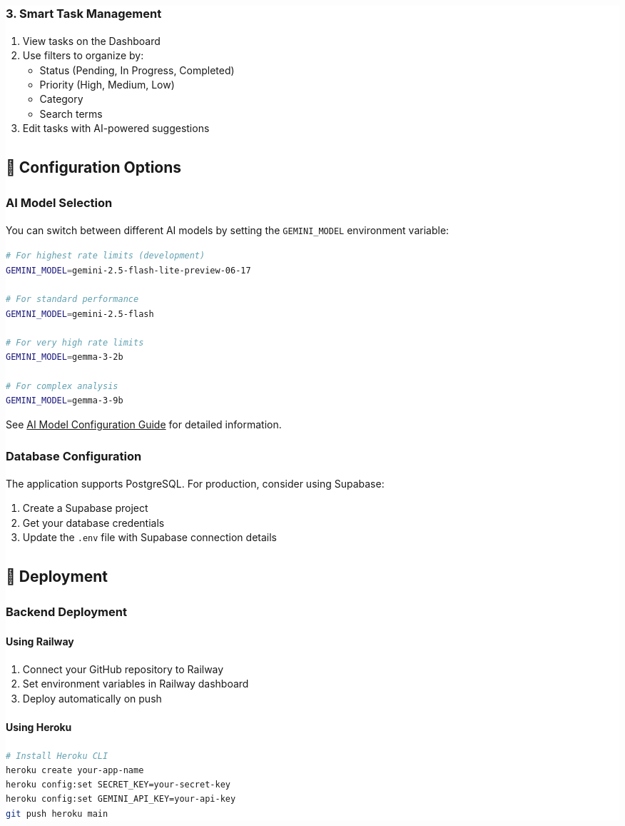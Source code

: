 ### 3. Smart Task Management

1. View tasks on the Dashboard
2. Use filters to organize by:
   - Status (Pending, In Progress, Completed)
   - Priority (High, Medium, Low)
   - Category
   - Search terms
3. Edit tasks with AI-powered suggestions

## 🔧 Configuration Options

### AI Model Selection

You can switch between different AI models by setting the `GEMINI_MODEL` environment variable:

```bash
# For highest rate limits (development)
GEMINI_MODEL=gemini-2.5-flash-lite-preview-06-17

# For standard performance
GEMINI_MODEL=gemini-2.5-flash

# For very high rate limits
GEMINI_MODEL=gemma-3-2b

# For complex analysis
GEMINI_MODEL=gemma-3-9b
```

See [AI Model Configuration Guide](backend/AI_MODEL_CONFIGURATION.md) for detailed information.

### Database Configuration

The application supports PostgreSQL. For production, consider using Supabase:

1. Create a Supabase project
2. Get your database credentials
3. Update the `.env` file with Supabase connection details

## 🚀 Deployment

### Backend Deployment

#### Using Railway
1. Connect your GitHub repository to Railway
2. Set environment variables in Railway dashboard
3. Deploy automatically on push

#### Using Heroku
```bash
# Install Heroku CLI
heroku create your-app-name
heroku config:set SECRET_KEY=your-secret-key
heroku config:set GEMINI_API_KEY=your-api-key
git push heroku main
```
